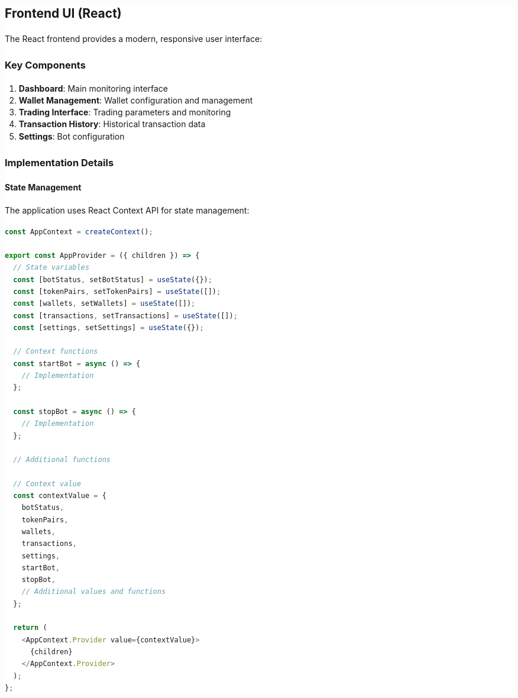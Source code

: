 ## Frontend UI (React)

The React frontend provides a modern, responsive user interface:

### Key Components

1. **Dashboard**: Main monitoring interface
2. **Wallet Management**: Wallet configuration and management
3. **Trading Interface**: Trading parameters and monitoring
4. **Transaction History**: Historical transaction data
5. **Settings**: Bot configuration

### Implementation Details

#### State Management

The application uses React Context API for state management:

```javascript
const AppContext = createContext();

export const AppProvider = ({ children }) => {
  // State variables
  const [botStatus, setBotStatus] = useState({});
  const [tokenPairs, setTokenPairs] = useState([]);
  const [wallets, setWallets] = useState([]);
  const [transactions, setTransactions] = useState([]);
  const [settings, setSettings] = useState({});
  
  // Context functions
  const startBot = async () => {
    // Implementation
  };
  
  const stopBot = async () => {
    // Implementation
  };
  
  // Additional functions
  
  // Context value
  const contextValue = {
    botStatus,
    tokenPairs,
    wallets,
    transactions,
    settings,
    startBot,
    stopBot,
    // Additional values and functions
  };
  
  return (
    <AppContext.Provider value={contextValue}>
      {children}
    </AppContext.Provider>
  );
};
```
